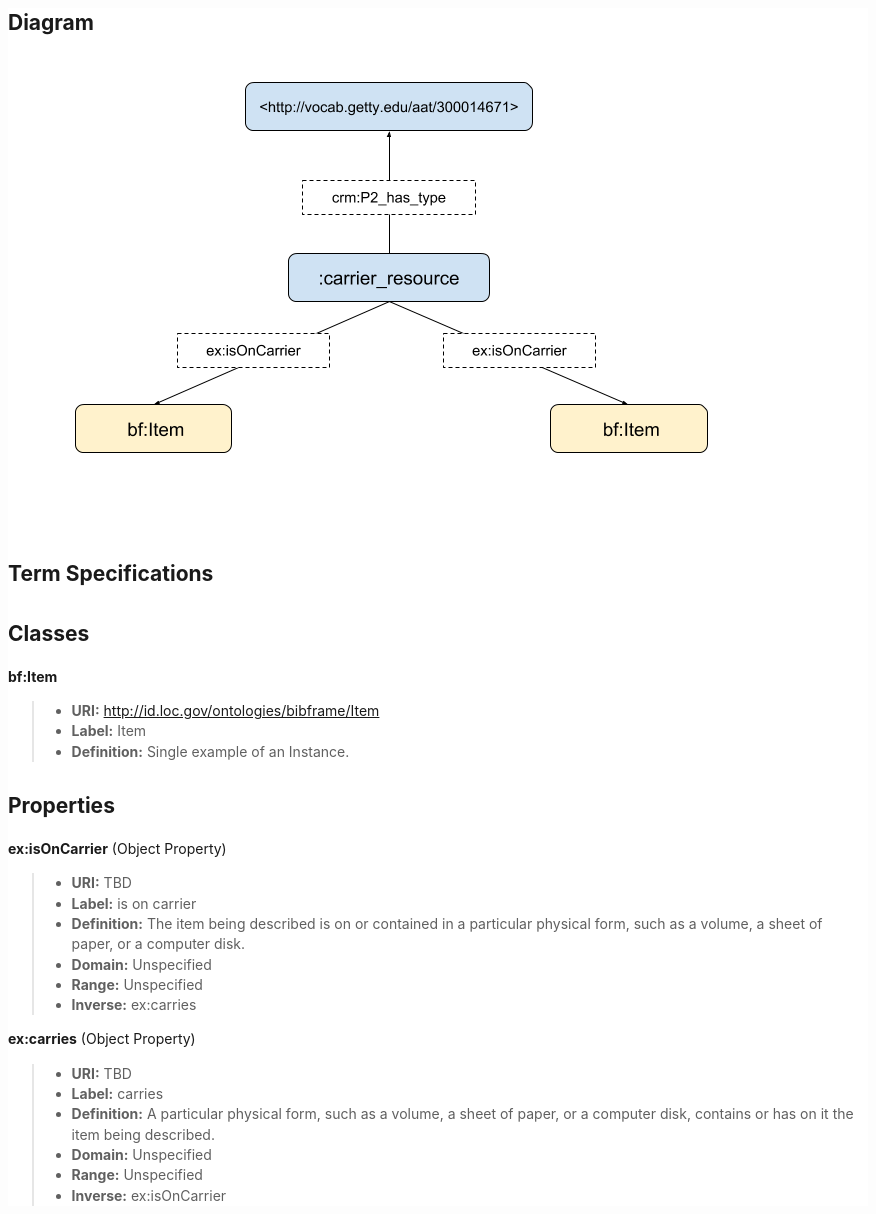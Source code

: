 Diagram
-------

![Carriers diagram](/modeling_recommendations/modeling_diagrams/carrier.png)

Term Specifications
--------
Classes
----
**bf:Item**
> - **URI:** http://id.loc.gov/ontologies/bibframe/Item
> - **Label:** Item
> - **Definition:** Single example of an Instance.

Properties
--------
**ex:isOnCarrier** (Object Property)
> - **URI:** TBD
> - **Label:** is on carrier
> - **Definition:** The item being described is on or contained in a particular physical form, such as a volume, a sheet of paper, or a computer disk.
> - **Domain:** Unspecified
> - **Range:** Unspecified
> - **Inverse:** ex:carries

**ex:carries** (Object Property)
> - **URI:** TBD
> - **Label:** carries
> - **Definition:** A particular physical form, such as a volume, a sheet of paper, or a computer disk, contains or has on it the item being described.
> - **Domain:** Unspecified
> - **Range:** Unspecified
> - **Inverse:** ex:isOnCarrier
